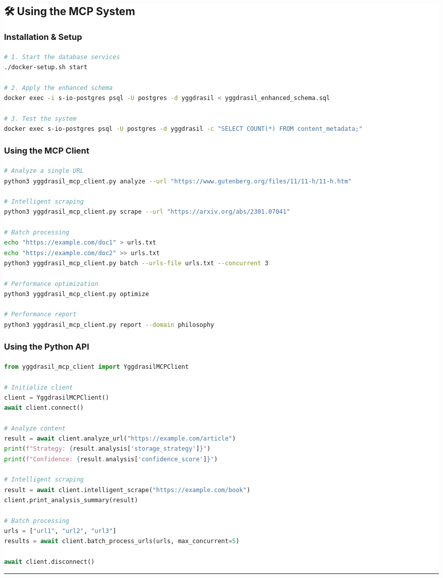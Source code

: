 
## 🛠️ **Using the MCP System**

### **Installation & Setup**

```bash
# 1. Start the database services
./docker-setup.sh start

# 2. Apply the enhanced schema
docker exec -i s-io-postgres psql -U postgres -d yggdrasil < yggdrasil_enhanced_schema.sql

# 3. Test the system
docker exec s-io-postgres psql -U postgres -d yggdrasil -c "SELECT COUNT(*) FROM content_metadata;"
```

### **Using the MCP Client**

```bash
# Analyze a single URL
python3 yggdrasil_mcp_client.py analyze --url "https://www.gutenberg.org/files/11/11-h/11-h.htm"

# Intelligent scraping
python3 yggdrasil_mcp_client.py scrape --url "https://arxiv.org/abs/2301.07041"

# Batch processing
echo "https://example.com/doc1" > urls.txt
echo "https://example.com/doc2" >> urls.txt
python3 yggdrasil_mcp_client.py batch --urls-file urls.txt --concurrent 3

# Performance optimization
python3 yggdrasil_mcp_client.py optimize

# Performance report
python3 yggdrasil_mcp_client.py report --domain philosophy
```

### **Using the Python API**

```python
from yggdrasil_mcp_client import YggdrasilMCPClient

# Initialize client
client = YggdrasilMCPClient()
await client.connect()

# Analyze content
result = await client.analyze_url("https://example.com/article")
print(f"Strategy: {result.analysis['storage_strategy']}")
print(f"Confidence: {result.analysis['confidence_score']}")

# Intelligent scraping
result = await client.intelligent_scrape("https://example.com/book")
client.print_analysis_summary(result)

# Batch processing
urls = ["url1", "url2", "url3"]
results = await client.batch_process_urls(urls, max_concurrent=5)

await client.disconnect()
```

---